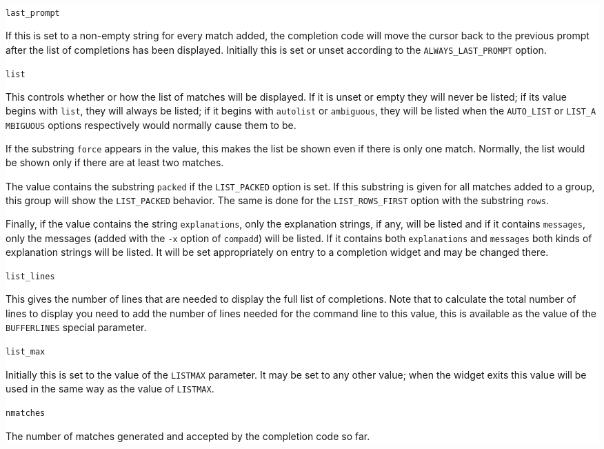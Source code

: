 <span id="index-last_005fprompt_002c-compstate"></span>

`last_prompt`

If this is set to a non-empty string for every match added, the
completion code will move the cursor back to the previous prompt after
the list of completions has been displayed. Initially this is set or
unset according to the `ALWAYS_LAST_PROMPT` option.

<span id="index-list_002c-compstate"></span>

`list`

This controls whether or how the list of matches will be displayed. If
it is unset or empty they will never be listed; if its value begins with
`list`, they will always be listed; if it begins with `autolist` or
`ambiguous`, they will be listed when the `AUTO_LIST` or
`LIST_AMBIGUOUS` options respectively would normally cause them to be.

If the substring `force` appears in the value, this makes the list be
shown even if there is only one match. Normally, the list would be shown
only if there are at least two matches.

The value contains the substring `packed` if the `LIST_PACKED` option is
set. If this substring is given for all matches added to a group, this
group will show the `LIST_PACKED` behavior. The same is done for the
`LIST_ROWS_FIRST` option with the substring `rows`.

Finally, if the value contains the string `explanations`, only the
explanation strings, if any, will be listed and if it contains
`messages`, only the messages (added with the `-x` option of `compadd`)
will be listed. If it contains both `explanations` and `messages` both
kinds of explanation strings will be listed. It will be set
appropriately on entry to a completion widget and may be changed there.

<span id="index-list_005flines_002c-compstate"></span>

`list_lines`

This gives the number of lines that are needed to display the full list
of completions. Note that to calculate the total number of lines to
display you need to add the number of lines needed for the command line
to this value, this is available as the value of the `BUFFERLINES`
special parameter.

<span id="index-list_005fmax_002c-compstate"></span>

`list_max`

Initially this is set to the value of the `LISTMAX` parameter. It may be
set to any other value; when the widget exits this value will be used in
the same way as the value of `LISTMAX`.

<span id="index-nmatches_002c-compstate"></span>

`nmatches`

The number of matches generated and accepted by the completion code so
far.
